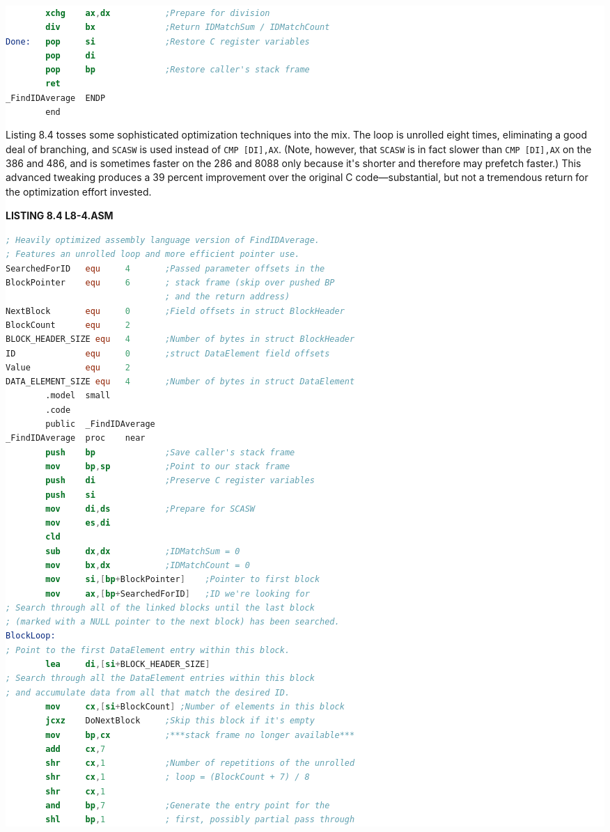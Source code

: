 ```nasm
        xchg    ax,dx           ;Prepare for division
        div     bx              ;Return IDMatchSum / IDMatchCount
Done:   pop     si              ;Restore C register variables
        pop     di
        pop     bp              ;Restore caller's stack frame
        ret
_FindIDAverage  ENDP
        end
```

Listing 8.4 tosses some sophisticated optimization techniques into the
mix. The loop is unrolled eight times, eliminating a good deal of
branching, and `SCASW` is used instead of `CMP [DI],AX`. (Note,
however, that `SCASW` is in fact slower than `CMP [DI],AX` on the
386 and 486, and is sometimes faster on the 286 and 8088 only because
it's shorter and therefore may prefetch faster.) This advanced tweaking
produces a 39 percent improvement over the original C code—substantial,
but not a tremendous return for the optimization effort invested.

**LISTING 8.4 L8-4.ASM**

```nasm
; Heavily optimized assembly language version of FindIDAverage.
; Features an unrolled loop and more efficient pointer use.
SearchedForID   equ     4       ;Passed parameter offsets in the
BlockPointer    equ     6       ; stack frame (skip over pushed BP
                                ; and the return address)
NextBlock       equ     0       ;Field offsets in struct BlockHeader
BlockCount      equ     2
BLOCK_HEADER_SIZE equ   4       ;Number of bytes in struct BlockHeader
ID              equ     0       ;struct DataElement field offsets
Value           equ     2
DATA_ELEMENT_SIZE equ   4       ;Number of bytes in struct DataElement
        .model  small
        .code
        public  _FindIDAverage
_FindIDAverage  proc    near
        push    bp              ;Save caller's stack frame
        mov     bp,sp           ;Point to our stack frame
        push    di              ;Preserve C register variables
        push    si
        mov     di,ds           ;Prepare for SCASW
        mov     es,di
        cld
        sub     dx,dx           ;IDMatchSum = 0
        mov     bx,dx           ;IDMatchCount = 0
        mov     si,[bp+BlockPointer]    ;Pointer to first block
        mov     ax,[bp+SearchedForID]   ;ID we're looking for
; Search through all of the linked blocks until the last block
; (marked with a NULL pointer to the next block) has been searched.
BlockLoop:
; Point to the first DataElement entry within this block.
        lea     di,[si+BLOCK_HEADER_SIZE]
; Search through all the DataElement entries within this block
; and accumulate data from all that match the desired ID.
        mov     cx,[si+BlockCount] ;Number of elements in this block
        jcxz    DoNextBlock     ;Skip this block if it's empty
        mov     bp,cx           ;***stack frame no longer available***
        add     cx,7
        shr     cx,1            ;Number of repetitions of the unrolled
        shr     cx,1            ; loop = (BlockCount + 7) / 8
        shr     cx,1
        and     bp,7            ;Generate the entry point for the
        shl     bp,1            ; first, possibly partial pass through
```